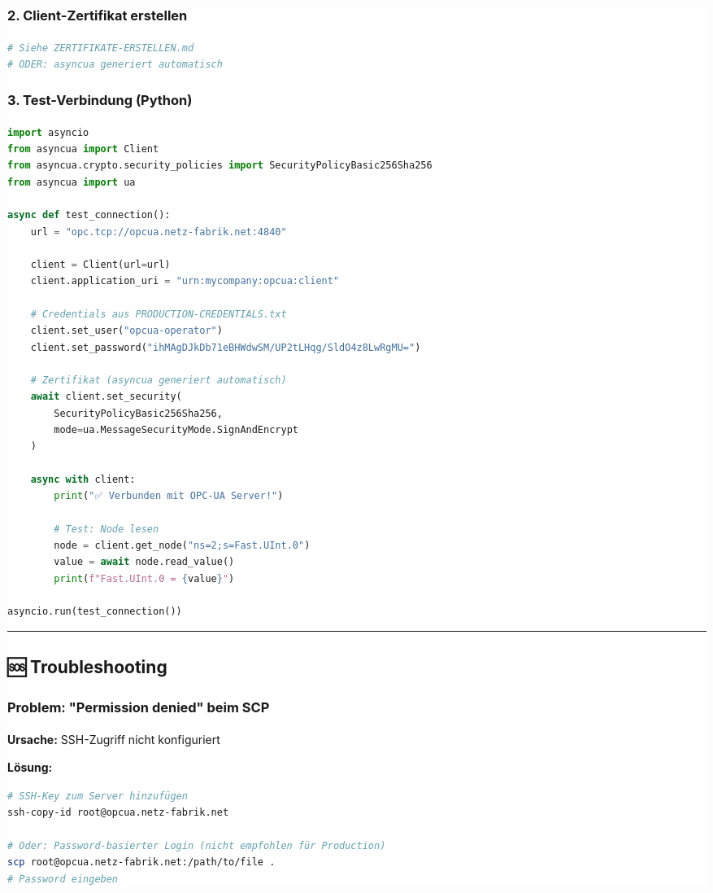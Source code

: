 ### 2. Client-Zertifikat erstellen

```bash
# Siehe ZERTIFIKATE-ERSTELLEN.md
# ODER: asyncua generiert automatisch
```

### 3. Test-Verbindung (Python)

```python
import asyncio
from asyncua import Client
from asyncua.crypto.security_policies import SecurityPolicyBasic256Sha256
from asyncua import ua

async def test_connection():
    url = "opc.tcp://opcua.netz-fabrik.net:4840"

    client = Client(url=url)
    client.application_uri = "urn:mycompany:opcua:client"

    # Credentials aus PRODUCTION-CREDENTIALS.txt
    client.set_user("opcua-operator")
    client.set_password("ihMAgDJkDb71eBHWdwSM/UP2tLHqg/SldO4z8LwRgMU=")

    # Zertifikat (asyncua generiert automatisch)
    await client.set_security(
        SecurityPolicyBasic256Sha256,
        mode=ua.MessageSecurityMode.SignAndEncrypt
    )

    async with client:
        print("✅ Verbunden mit OPC-UA Server!")

        # Test: Node lesen
        node = client.get_node("ns=2;s=Fast.UInt.0")
        value = await node.read_value()
        print(f"Fast.UInt.0 = {value}")

asyncio.run(test_connection())
```

---

## 🆘 Troubleshooting

### Problem: "Permission denied" beim SCP

**Ursache:** SSH-Zugriff nicht konfiguriert

**Lösung:**
```bash
# SSH-Key zum Server hinzufügen
ssh-copy-id root@opcua.netz-fabrik.net

# Oder: Password-basierter Login (nicht empfohlen für Production)
scp root@opcua.netz-fabrik.net:/path/to/file .
# Password eingeben
```
